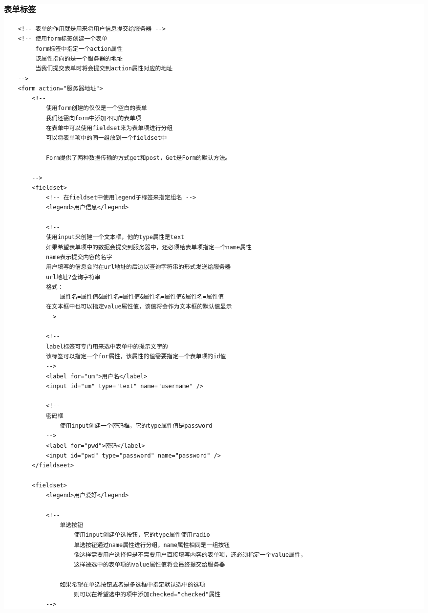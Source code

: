 
### 表单标签

```
    <!-- 表单的作用就是用来将用户信息提交给服务器 -->
    <!-- 使用form标签创建一个表单
         form标签中指定一个action属性
         该属性指向的是一个服务器的地址
         当我们提交表单时将会提交到action属性对应的地址
    -->
    <form action="服务器地址">
        <!--
            使用form创建的仅仅是一个空白的表单
            我们还需向form中添加不同的表单项
            在表单中可以使用fieldset来为表单项进行分组
            可以将表单项中的同一组放到一个fieldset中

            Form提供了两种数据传输的方式get和post，Get是Form的默认方法。
            
        -->
        <fieldset>
            <!-- 在fieldset中使用legend子标签来指定组名 -->
            <legend>用户信息</legend>

            <!--
            使用input来创建一个文本框，他的type属性是text
            如果希望表单项中的数据会提交到服务器中，还必须给表单项指定一个name属性
            name表示提交内容的名字
            用户填写的信息会附在url地址的后边以查询字符串的形式发送给服务器
            url地址?查询字符串
            格式：
                属性名=属性值&属性名=属性值&属性名=属性值&属性名=属性值
            在文本框中也可以指定value属性值，该值将会作为文本框的默认值显示
            -->

            <!--
            label标签可专门用来选中表单中的提示文字的
            该标签可以指定一个for属性，该属性的值需要指定一个表单项的id值
            -->
            <label for="um">用户名</label>
            <input id="um" type="text" name="username" />

            <!--
            密码框
                使用input创建一个密码框，它的type属性值是password
            -->
            <label for="pwd">密码</label>
            <input id="pwd" type="password" name="password" />
        </fieldseet>

        <fieldset>
            <legend>用户爱好</legend>

            <!--
                单选按钮
                    使用input创建单选按钮，它的type属性使用radio
                    单选按钮通过name属性进行分组，name属性相同是一组按钮
                    像这样需要用户选择但是不需要用户直接填写内容的表单项，还必须指定一个value属性，
                    这样被选中的表单项的value属性值将会最终提交给服务器

                如果希望在单选按钮或者是多选框中指定默认选中的选项
                    则可以在希望选中的项中添加checked="checked"属性
            -->
```